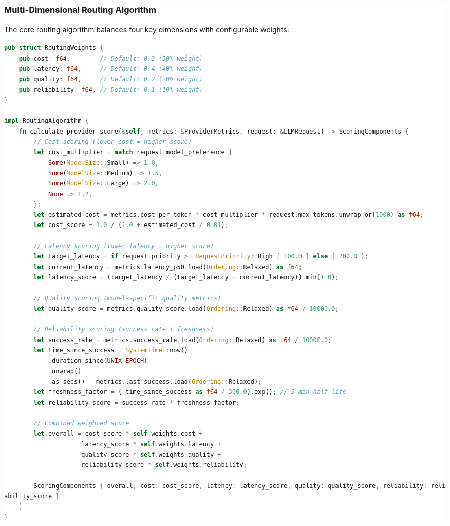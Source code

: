 ### <pattern>Multi-Dimensional Routing Algorithm</pattern>

The core routing algorithm balances four key dimensions with configurable weights:

```rust
pub struct RoutingWeights {
    pub cost: f64,        // Default: 0.3 (30% weight)
    pub latency: f64,     // Default: 0.4 (40% weight) 
    pub quality: f64,     // Default: 0.2 (20% weight)
    pub reliability: f64, // Default: 0.1 (10% weight)
}

impl RoutingAlgorithm {
    fn calculate_provider_score(&self, metrics: &ProviderMetrics, request: &LLMRequest) -> ScoringComponents {
        // Cost scoring (lower cost = higher score)
        let cost_multiplier = match request.model_preference {
            Some(ModelSize::Small) => 1.0,
            Some(ModelSize::Medium) => 1.5,
            Some(ModelSize::Large) => 2.0,
            None => 1.2,
        };
        let estimated_cost = metrics.cost_per_token * cost_multiplier * request.max_tokens.unwrap_or(1000) as f64;
        let cost_score = 1.0 / (1.0 + estimated_cost / 0.01);

        // Latency scoring (lower latency = higher score)
        let target_latency = if request.priority >= RequestPriority::High { 100.0 } else { 200.0 };
        let current_latency = metrics.latency_p50.load(Ordering::Relaxed) as f64;
        let latency_score = (target_latency / (target_latency + current_latency)).min(1.0);

        // Quality scoring (model-specific quality metrics)
        let quality_score = metrics.quality_score.load(Ordering::Relaxed) as f64 / 10000.0;

        // Reliability scoring (success rate + freshness)
        let success_rate = metrics.success_rate.load(Ordering::Relaxed) as f64 / 10000.0;
        let time_since_success = SystemTime::now()
            .duration_since(UNIX_EPOCH)
            .unwrap()
            .as_secs() - metrics.last_success.load(Ordering::Relaxed);
        let freshness_factor = (-time_since_success as f64 / 300.0).exp(); // 5 min half-life
        let reliability_score = success_rate * freshness_factor;

        // Combined weighted score
        let overall = cost_score * self.weights.cost +
                     latency_score * self.weights.latency +
                     quality_score * self.weights.quality +
                     reliability_score * self.weights.reliability;

        ScoringComponents { overall, cost: cost_score, latency: latency_score, quality: quality_score, reliability: reliability_score }
    }
}
```
